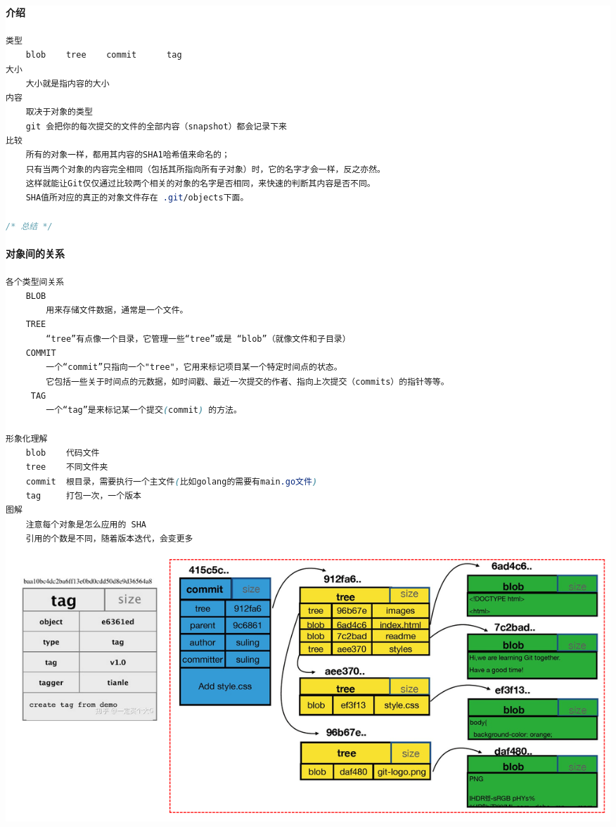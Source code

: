 #### 介绍

```css
类型
	blob	tree	commit		tag
大小 
	大小就是指内容的大小
内容
	取决于对象的类型
	git 会把你的每次提交的文件的全部内容（snapshot）都会记录下来
比较
	所有的对象一样，都用其内容的SHA1哈希值来命名的；
	只有当两个对象的内容完全相同（包括其所指向所有子对象）时，它的名字才会一样，反之亦然。
	这样就能让Git仅仅通过比较两个相关的对象的名字是否相同，来快速的判断其内容是否不同。
	SHA值所对应的真正的对象文件存在 .git/objects下面。

/* 总结 */

```

#### 对象间的关系

```css
各个类型间关系
	BLOB	
		用来存储文件数据，通常是一个文件。
	TREE	
		“tree”有点像一个目录，它管理一些“tree”或是 “blob”（就像文件和子目录）
	COMMIT 
		一个“commit”只指向一个"tree"，它用来标记项目某一个特定时间点的状态。
		它包括一些关于时间点的元数据，如时间戳、最近一次提交的作者、指向上次提交（commits）的指针等等。
	 TAG	
		一个“tag”是来标记某一个提交(commit) 的方法。

形象化理解
	blob 	代码文件
    tree 	不同文件夹
    commit	根目录，需要执行一个主文件(比如golang的需要有main.go文件)
    tag		打包一次，一个版本
图解
	注意每个对象是怎么应用的 SHA
	引用的个数是不同，随着版本迭代，会变更多
```

![image-20201226223624526](image-20201226223624526.png)
